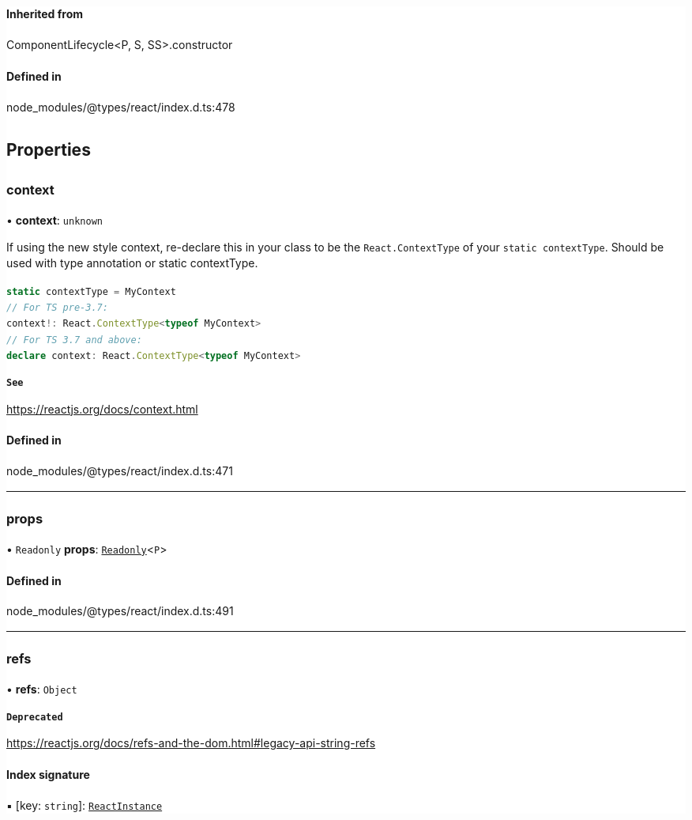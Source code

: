 #### Inherited from

ComponentLifecycle<P, S, SS\>.constructor

#### Defined in

node_modules/@types/react/index.d.ts:478

## Properties

### context

• **context**: `unknown`

If using the new style context, re-declare this in your class to be the
`React.ContextType` of your `static contextType`.
Should be used with type annotation or static contextType.

```ts
static contextType = MyContext
// For TS pre-3.7:
context!: React.ContextType<typeof MyContext>
// For TS 3.7 and above:
declare context: React.ContextType<typeof MyContext>
```

**`See`**

https://reactjs.org/docs/context.html

#### Defined in

node_modules/@types/react/index.d.ts:471

___

### props

• `Readonly` **props**: [`Readonly`](../modules/internal_.md#readonly)<`P`\>

#### Defined in

node_modules/@types/react/index.d.ts:491

___

### refs

• **refs**: `Object`

**`Deprecated`**

https://reactjs.org/docs/refs-and-the-dom.html#legacy-api-string-refs

#### Index signature

▪ [key: `string`]: [`ReactInstance`](../modules/internal_.md#reactinstance)
